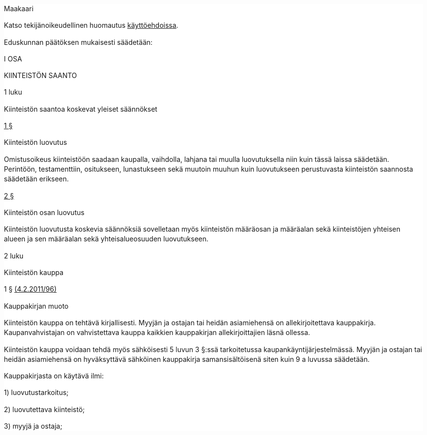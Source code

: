 Maakaari

Katso tekijänoikeudellinen
huomautus [<u>käyttöehdoissa</u>](https://www.finlex.fi/fi/kayttoehdot/).

Eduskunnan päätöksen mukaisesti säädetään:

I OSA

KIINTEISTÖN SAANTO

1 luku

Kiinteistön saantoa koskevat yleiset säännökset

[<u>1
§</u>](https://www.finlex.fi/fi/laki/ajantasa/1995/19950540#a540-1995)

Kiinteistön luovutus

Omistusoikeus kiinteistöön saadaan kaupalla, vaihdolla, lahjana tai
muulla luovutuksella niin kuin tässä laissa säädetään. Perintöön,
testamenttiin, ositukseen, lunastukseen sekä muutoin muuhun kuin
luovutukseen perustuvasta kiinteistön saannosta säädetään erikseen.

[<u>2
§</u>](https://www.finlex.fi/fi/laki/ajantasa/1995/19950540#a540-1995)

Kiinteistön osan luovutus

Kiinteistön luovutusta koskevia säännöksiä sovelletaan myös kiinteistön
määräosan ja määräalan sekä kiinteistöjen yhteisen alueen ja sen
määräalan sekä yhteisalueosuuden luovutukseen.

2 luku

Kiinteistön kauppa

1
§ [<u>(4.2.2011/96)</u>](https://www.finlex.fi/fi/laki/ajantasa/1995/19950540#a4.2.2011-96)

Kauppakirjan muoto

Kiinteistön kauppa on tehtävä kirjallisesti. Myyjän ja ostajan tai
heidän asiamiehensä on allekirjoitettava kauppakirja. Kaupanvahvistajan
on vahvistettava kauppa kaikkien kauppakirjan allekirjoittajien läsnä
ollessa.

Kiinteistön kauppa voidaan tehdä myös sähköisesti 5 luvun 3 §:ssä
tarkoitetussa kaupankäyntijärjestelmässä. Myyjän ja ostajan tai heidän
asiamiehensä on hyväksyttävä sähköinen kauppakirja samansisältöisenä
siten kuin 9 a luvussa säädetään.

Kauppakirjasta on käytävä ilmi:

1\) luovutustarkoitus;

2\) luovutettava kiinteistö;

3\) myyjä ja ostaja;

